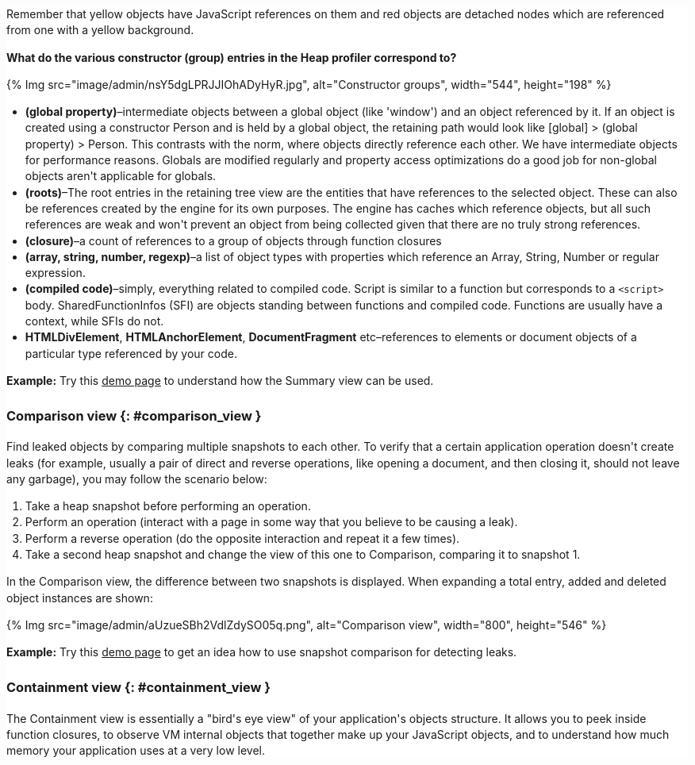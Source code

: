 Remember that yellow objects have JavaScript references on them and red objects are detached nodes
which are referenced from one with a yellow background.

**What do the various constructor (group) entries in the Heap profiler correspond to?**

{% Img src="image/admin/nsY5dgLPRJJIOhADyHyR.jpg", alt="Constructor groups", width="544", height="198" %}

- **(global property)**–intermediate objects between a global object (like 'window') and an object
  referenced by it. If an object is created using a constructor Person and is held by a global
  object, the retaining path would look like \[global\] > (global property) > Person. This contrasts
  with the norm, where objects directly reference each other. We have intermediate objects for
  performance reasons. Globals are modified regularly and property access optimizations do a good
  job for non-global objects aren't applicable for globals.
- **(roots)**–The root entries in the retaining tree view are the entities that have references to
  the selected object. These can also be references created by the engine for its own purposes. The
  engine has caches which reference objects, but all such references are weak and won't prevent an
  object from being collected given that there are no truly strong references.
- **(closure)**–a count of references to a group of objects through function closures
- **(array, string, number, regexp)**–a list of object types with properties which reference an
  Array, String, Number or regular expression.
- **(compiled code)**–simply, everything related to compiled code. Script is similar to a function
  but corresponds to a `<script>` body. SharedFunctionInfos (SFI) are objects standing between
  functions and compiled code. Functions are usually have a context, while SFIs do not.
- **HTMLDivElement**, **HTMLAnchorElement**, **DocumentFragment** etc–references to elements or
  document objects of a particular type referenced by your code.

**Example:** Try this [demo page][8] to understand how the Summary view can be used.

### Comparison view {: #comparison_view }

Find leaked objects by comparing multiple snapshots to each other. To verify that a certain
application operation doesn't create leaks (for example, usually a pair of direct and reverse
operations, like opening a document, and then closing it, should not leave any garbage), you may
follow the scenario below:

1.  Take a heap snapshot before performing an operation.
2.  Perform an operation (interact with a page in some way that you believe to be causing a leak).
3.  Perform a reverse operation (do the opposite interaction and repeat it a few times).
4.  Take a second heap snapshot and change the view of this one to Comparison, comparing it to
    snapshot 1.

In the Comparison view, the difference between two snapshots is displayed. When expanding a total
entry, added and deleted object instances are shown:

{% Img src="image/admin/aUzueSBh2VdlZdySO05q.png", alt="Comparison view", width="800", height="546" %}

**Example:** Try this [demo page][9] to get an idea how to use snapshot comparison for detecting
leaks.

### Containment view {: #containment_view }

The Containment view is essentially a "bird's eye view" of your application's objects structure. It
allows you to peek inside function closures, to observe VM internal objects that together make up
your JavaScript objects, and to understand how much memory your application uses at a very low
level.


[1]: /docs/devtools/memory-problems/memory-101/#objects_retaining_tree
[2]: /docs/devtools/memory-problems/memory-101/#object-sizes
[3]: https://github.com/GoogleChrome/devtools-docs/blob/master/docs/demos/memory/example3.html
[5]: /docs/devtools/memory-problems/memory-101/#dominators
[6]: /docs/devtools/memory-problems/memory-101/#object-sizes
[7]: /docs/devtools/memory-problems/memory-101/#object-sizes
[8]: https://developer.chrome.com/devtools/docs/heap-profiling-summary
[9]: https://developer.chrome.com/devtools/docs/heap-profiling-comparison
[10]: https://developer.chrome.com/devtools/docs/heap-profiling-containment
[11]: https://github.com/GoogleChrome/devtools-docs/blob/master/docs/demos/memory/example7.html
[12]: https://github.com/GoogleChrome/devtools-docs/blob/master/docs/demos/memory/example8.html
[13]: /docs/devtools/memory-problems/memory-101/#dominators
[14]: https://developer.chrome.com/devtools/docs/heap-profiling-dominators
[15]: https://github.com/GoogleChrome/devtools-docs/blob/master/docs/demos/memory/example10.html
[18]: https://github.com/GoogleChrome/devtools-docs/blob/master/docs/demos/memory/example6.html
[19]: https://github.com/GoogleChrome/devtools-docs/blob/master/docs/demos/memory/example9.html
[20]: http://slid.es/gruizdevilla/memory
[21]: https://developer.chrome.com/devtools/docs/heap-profiling-dom-leaks